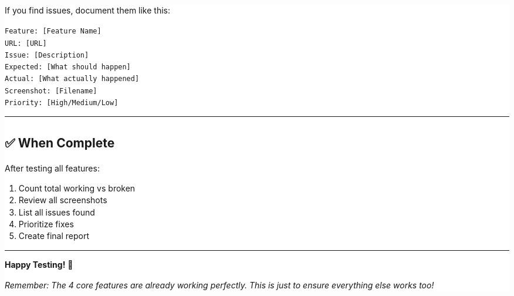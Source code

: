 If you find issues, document them like this:

```
Feature: [Feature Name]
URL: [URL]
Issue: [Description]
Expected: [What should happen]
Actual: [What actually happened]
Screenshot: [Filename]
Priority: [High/Medium/Low]
```

---

## ✅ When Complete

After testing all features:
1. Count total working vs broken
2. Review all screenshots
3. List all issues found
4. Prioritize fixes
5. Create final report

---

**Happy Testing!** 🧪

*Remember: The 4 core features are already working perfectly. This is just to ensure everything else works too!*

